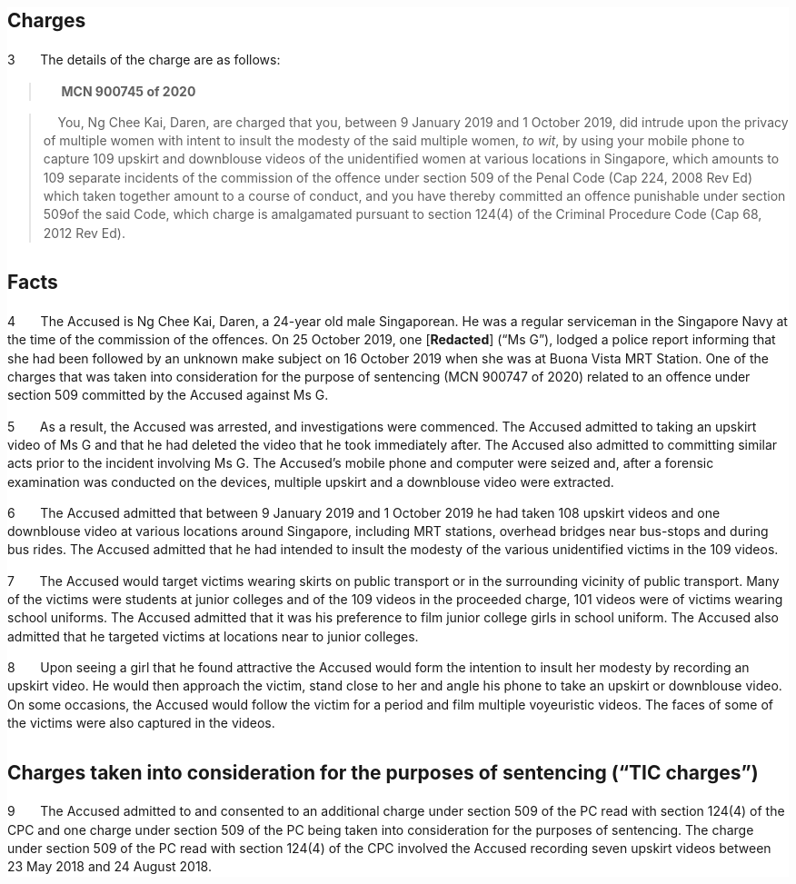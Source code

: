 ## Charges

3       The details of the charge are as follows:

>      **MCN 900745 of 2020**

>     You, Ng Chee Kai, Daren, are charged that you, between 9 January 2019 and 1 October 2019, did intrude upon the privacy of multiple women with intent to insult the modesty of the said multiple women, _to wit_, by using your mobile phone to capture 109 upskirt and downblouse videos of the unidentified women at various locations in Singapore, which amounts to 109 separate incidents of the commission of the offence under section 509 of the Penal Code (Cap 224, 2008 Rev Ed) which taken together amount to a course of conduct, and you have thereby committed an offence punishable under section 509of the said Code, which charge is amalgamated pursuant to section 124(4) of the Criminal Procedure Code (Cap 68, 2012 Rev Ed).

## Facts

4       The Accused is Ng Chee Kai, Daren, a 24-year old male Singaporean. He was a regular serviceman in the Singapore Navy at the time of the commission of the offences. On 25 October 2019, one \[**Redacted**\] (“Ms G”), lodged a police report informing that she had been followed by an unknown make subject on 16 October 2019 when she was at Buona Vista MRT Station. One of the charges that was taken into consideration for the purpose of sentencing (MCN 900747 of 2020) related to an offence under section 509 committed by the Accused against Ms G.

5       As a result, the Accused was arrested, and investigations were commenced. The Accused admitted to taking an upskirt video of Ms G and that he had deleted the video that he took immediately after. The Accused also admitted to committing similar acts prior to the incident involving Ms G. The Accused’s mobile phone and computer were seized and, after a forensic examination was conducted on the devices, multiple upskirt and a downblouse video were extracted.

6       The Accused admitted that between 9 January 2019 and 1 October 2019 he had taken 108 upskirt videos and one downblouse video at various locations around Singapore, including MRT stations, overhead bridges near bus-stops and during bus rides. The Accused admitted that he had intended to insult the modesty of the various unidentified victims in the 109 videos.

7       The Accused would target victims wearing skirts on public transport or in the surrounding vicinity of public transport. Many of the victims were students at junior colleges and of the 109 videos in the proceeded charge, 101 videos were of victims wearing school uniforms. The Accused admitted that it was his preference to film junior college girls in school uniform. The Accused also admitted that he targeted victims at locations near to junior colleges.

8       Upon seeing a girl that he found attractive the Accused would form the intention to insult her modesty by recording an upskirt video. He would then approach the victim, stand close to her and angle his phone to take an upskirt or downblouse video. On some occasions, the Accused would follow the victim for a period and film multiple voyeuristic videos. The faces of some of the victims were also captured in the videos.

## Charges taken into consideration for the purposes of sentencing (“TIC charges”)

9       The Accused admitted to and consented to an additional charge under section 509 of the PC read with section 124(4) of the CPC and one charge under section 509 of the PC being taken into consideration for the purposes of sentencing. The charge under section 509 of the PC read with section 124(4) of the CPC involved the Accused recording seven upskirt videos between 23 May 2018 and 24 August 2018.


[^1]: Plea-in-Mitigation – paragraph 17.
[^2]: Plea-in-Mitigation – paragraph 21.
[^3]: Sentencing position and precedents: pages 6 to 15.
[^4]: _Public Prosecutor v Chia Hooi Chuan Dominic_ (MCN-9000021 of 2014 & Others).
[^5]: _Public Prosecutor v Tang Jia Ming Clarence_ (MAC-910444 of 2016 & Others).
[^6]: _Public Prosecutor v Loi Kuan Seng_ (SC-904174-2018).
[^7]: _Public Prosecutor v Ong Yi Jie_ (MAC-907797-2017 & Others).
[^8]: Appeal against sentence was dismissed in MA 9275/2019/01, save that the imprisonment term was reduced by three days as the Accused had served three days prior to being released on bail pending appeal.